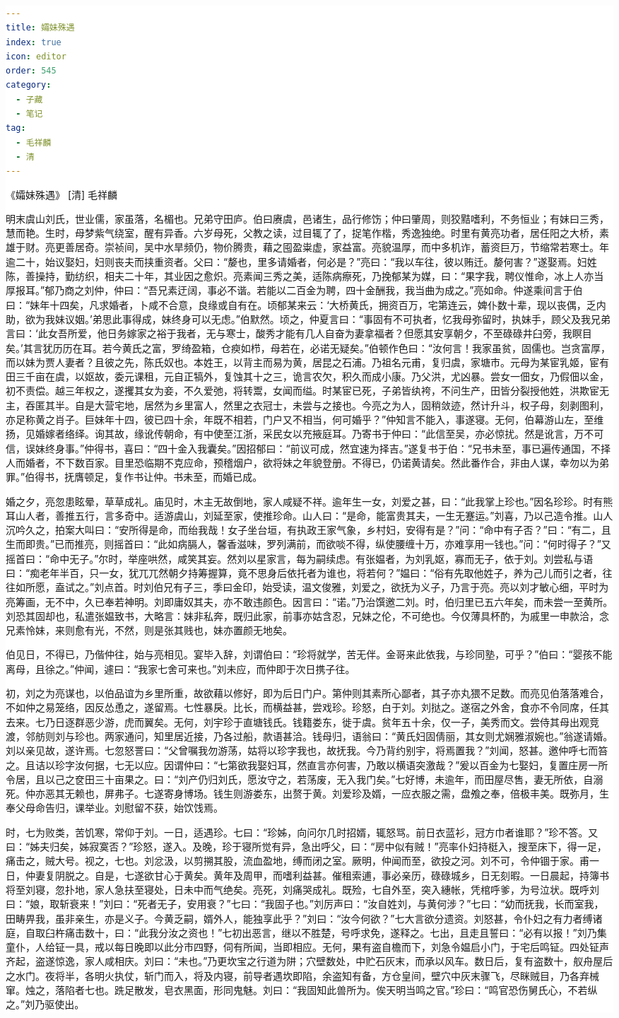 ```yaml
---
title: 孀妹殊遇
index: true
icon: editor
order: 545
category:
  - 子藏
  - 笔记
tag:
  - 毛祥麟
  - 清
---
```


《孀妹殊遇》 [清] 毛祥麟  

明末虞山刘氏，世业儒，家虽落，名楣也。兄弟守田庐。伯曰赓虞，邑诸生，品行修饬；仲曰肇周，则狡黠嗜利，不务恒业；有妹曰三秀，慧而艳。生时，母梦紫气绕室，醒有异香。六岁母死，父教之读，过目辄了了，捉笔作楷，秀逸独绝。时里有黄亮功者，居任阳之大桥，素雄于财。亮更善居奇。崇祯间，吴中水旱频仍，物价腾贵，藉之囤盈粜虚，家益富。亮貌温厚，而中多机诈，蓄资巨万，节缩常若寒士。年逾二十，始议娶妇，妇则丧夫而挟重资者。父曰：“嫠也，里多请婚者，何必是？”亮曰：“我以车往，彼以贿迁。嫠何害？”遂娶焉。妇姓陈，善操持，勤纺织，相夫二十年，其业因之愈炽。亮素闻三秀之美，适陈病瘵死，乃挽郁某为媒，曰：“果字我，聘仪惟命，冰上人亦当厚报耳。”郁乃商之刘仲，仲曰：“吾兄素迂阔，事必不谐。若能以二百金为聘，四十金酬我，我当曲为成之。”亮如命。仲遂乘间言于伯曰：“妹年十四矣，凡求婚者，卜咸不合意，良缘或自有在。顷郁某来云：‘大桥黄氏，拥资百万，宅第连云，婢仆数十辈，现以丧偶，乏内助，欲为我妹议姻。’弟思此事得成，妹终身可以无虑。”伯默然。顷之，仲夏言曰：“事固有不可执者，忆我母弥留时，执妹手，顾父及我兄弟言曰：‘此女吾所爱，他日务嫁家之裕于我者，无与寒士，酸秀才能有几人自奋为妻拿福者？但愿其安享朝夕，不至碌碌井臼旁，我瞑目矣。’其言犹历历在耳。若今黄氏之富，罗绮盈箱，仓瘐如栉，母若在，必诺无疑矣。”伯顿作色曰：“汝何言！我家虽贫，固儒也。岂贪富厚，而以妹为贾人妻者？且彼之先，陈氏奴也。本姓王，以背主而易为黄，居昆之石浦。乃祖名元甫，复归虞，家塘市。元母为某宦乳姬，宦有田三千亩在虞，以妪故，委元课租，元自正犒外，复蚀其十之三，诡言农欠，积久而成小康。乃父洪，尤凶暴。尝女一佃女，乃假佃以金，初不责偿。越三年权之，遂攫其女为妾，不久爱弛，将转鬻，女闻而缢。时某宦已死，子弟皆纨袴，不问生产，田皆分裂授他姓，洪欺宦无主，吞匿其半。自是大营宅地，居然为乡里富人，然里之衣冠士，未尝与之接也。今亮之为人，固稍敛迹，然计升斗，权子母，刻剥图利，亦足称黄之肖子。巨妹年十四，彼已四十余，年既不相若，门户又不相当，何可婚乎？”仲知言不能入，事遂寝。无何，伯幕游山左，至维扬，见婚嫁者络绎。询其故，缘讹传朝命，有中使至江浙，采民女以充掖庭耳。乃寄书于仲曰：“此信至吴，亦必惊扰。然是讹言，万不可信，误妹终身事。”仲得书，喜曰：“四十金入我囊矣。”因招郁曰：“前议可成，然宜速为择吉。”遂复书于伯：“兄书未至，事已遍传通国，不择人而婚者，不下数百家。目里恐临期不克应命，预稽烟户，欲将妹之年貌登册。不得已，仍诺黄请矣。然此番作合，非由人谋，幸勿以为弟罪。”伯得书，抚膺顿足，复作书让仲。书未至，而婚已成。  

婚之夕，亮忽患眩晕，草草成礼。庙见时，木主无故倒地，家人咸疑不祥。逾年生一女，刘爱之甚，曰：“此我掌上珍也。”因名珍珍。时有熊耳山人者，善推五行，言多奇中。适游虞山，刘延至家，使推珍命。山人曰：“是命，能富贵其夫，一生无蹇运。”刘喜，乃以己造令推。山人沉吟久之，拍案大叫曰：“安所得是命，而绐我哉！女子坐台垣，有执政王家气象，乡村妇，安得有是？”问：“命中有子否？”曰：“有二，且生而即贵。”已而推亮，则摇首曰：“此如病膈人，馨香滋味，罗列满前，而欲啖不得，纵使腰缠十万，亦难享用一钱也。”问：“何时得子？”又摇首曰：“命中无子。”尔时，举座哄然，咸笑其妄。然刘以星家言，每为嗣续虑。有张媪者，为刘乳妪，寡而无子，依于刘。刘尝私与语曰：“痴老年半百，只一女，犹兀兀然朝夕持筹握算，竟不思身后依托者为谁也，将若何？”媪曰：“俗有先取他姓子，养为己儿而引之者，往往如所愿，盍试之。”刘点首。时刘伯兄有子三，季曰金印，始受读，温文俊雅，刘爱之，欲抚为义子，乃言于亮。亮以刘才敏心细，平时为亮筹画，无不中，久已奉若神明。刘即庸奴其夫，亦不敢违颜色。因言曰：“诺。”乃治馔邀二刘。时，伯归里已五六年矣，而未尝一至黄所。刘恐其固却也，私遣张媪致书，大略言：妹非私奔，既归此家，前事亦姑含忍，兄妹之伦，不可绝也。今仅薄具杯酌，为戚里一申款洽，念兄素怜妹，来则愈有光，不然，则是张其贱也，妹亦置颜无地矣。  

伯见日，不得已，乃偕仲往，始与亮相见。宴毕入辞，刘谓伯曰：“珍将就学，苦无伴。金哥来此依我，与珍同塾，可乎？”伯曰：“婴孩不能离母，且徐之。”仲闻，遽曰：“我家七舍可来也。”刘未应，而仲即于次日携子往。  

初，刘之为亮谋也，以伯品谊为乡里所重，故欲藉以修好，即为后日门户。第仲则其素所心鄙者，其子亦丸猥不足数。而亮见伯落落难合，不如仲之易笼络，因反怂恿之，遂留焉。七性暴戾。比长，而横益甚，尝戏珍。珍怒，白于刘。刘挞之。遂宿之外舍，食亦不令同席，任其去来。七乃日逐群恶少游，虎而翼矣。无何，刘宇珍于直塘钱氏。钱籍娄东，徙于虞。贫年五十余，仅一子，美秀而文。尝侍其母出观竞渡，邻舫则刘与珍也。两家通问，知里居近接，乃各过船，款语甚洽。钱母归，语翁曰：“黄氏妇固倩丽，其女则尤娴雅淑婉也。”翁遂请婚。刘以亲见故，遂许焉。七忽怒詈曰：“父曾嘱我勿游荡，姑将以珍字我也，故抚我。今乃背约别宇，将焉置我？”刘闻，怒甚。邀仲呼七而笞之。且诘以珍字汝何据，七无以应。因谓仲曰：“七第欲我娶妇耳，然直言亦何害，乃敢以横语突激哉？”爰以百金为七娶妇，复置庄房一所令居，且以己之奁田三十亩果之。曰：“刘产仍归刘氏，愿汝守之，若荡废，无入我门矣。”七好博，未逾年，而田屋尽售，妻无所依，自溺死。仲亦恶其无赖也，屏弗子。七遂寄身博场。钱生则游娄东，出赘于黄。刘爱珍及婿，一应衣服之需，盘飧之奉，倍极丰美。既弥月，生奉父母命告归，课举业。刘慰留不获，始饮饯焉。  

时，七为败类，苦饥寒，常仰于刘。一日，适遇珍。七曰：“珍姊，向问尔几时招婿，辄怒骂。前日衣蓝衫，冠方巾者谁耶？”珍不答。又曰：“姊夫归矣，姊寂寞否？”珍怒，遂入。及晚，珍于寝所觉有异，急出呼父，曰：“房中似有贼！”亮率仆妇持梃入，搜至床下，得一足，痛击之，贼大号。视之，七也。刘忿汲，以剪搠其股，流血盈地，缚而闭之室。厥明，仲闻而至，欲投之河。刘不可，令仲锢于家。甫一日，仲妻复阴脱之。自是，七遂欲甘心于黄矣。黄年及周甲，而嗜利益甚。催租索逋，事必亲历，碌碌城乡，日无刻暇。一日晨起，持簿书将至刘寝，忽扑地，家人急扶至寝处，日未中而气绝矣。亮死，刘痛哭成礼。既殓，七自外至，突入繐帐，凭棺呼爹，为号泣状。既呼刘曰：“娘，取斩衰来！”刘曰：“死者无子，安用衰？”七曰：“我固子也。”刘厉声曰：“汝自姓刘，与黄何涉？”七曰：“幼而抚我，长而室我，田畴畀我，虽非亲生，亦是义子。今黄乏嗣，婿外人，能独享此乎？”刘曰：“汝今何欲？”七大言欲分遗资。刘怒甚，令仆妇之有力者缚诸庭，自取臼杵痛击数十，曰：“此我分汝之资也！”七初出恶言，继以不胜楚，号呼求免，遂释之。七出，且走且誓曰：“必有以报！”刘乃集童仆，人给钲一具，戒以每日晚即以此分市四野，伺有所闻，当即相应。无何，果有盗自檐而下，刘急令媪启小门，于宅后鸣钲。四处钲声齐起，盗遂惊逸，家人咸相庆。刘曰：“未也。”乃更坎宝之行道为阱；穴壁数处，中贮石灰末，而承以风车。数日后，复有盗数十，舣舟屋后之水门。夜将半，各明火执仗，斩门而入，将及内寝，前导者遇坎即陷，余盗知有备，方仓皇间，壁穴中灰末骤飞，尽眯贼目，乃各弃械窜。烛之，落陷者七也。跣足散发，皂衣黑面，形同鬼魅。刘曰：“我固知此兽所为。俟天明当鸣之官。”珍曰：“鸣官恐伤舅氏心，不若纵之。”刘乃驱使出。  
